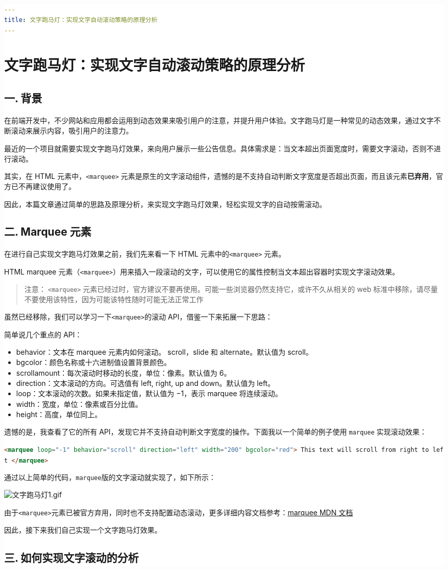 ```yaml
---
title: 文字跑马灯：实现文字自动滚动策略的原理分析
---
```


# 文字跑马灯：实现文字自动滚动策略的原理分析

## 一. 背景

在前端开发中，不少网站和应用都会运用到动态效果来吸引用户的注意，并提升用户体验。文字跑马灯是一种常见的动态效果，通过文字不断滚动来展示内容，吸引用户的注意力。

最近的一个项目就需要实现文字跑马灯效果，来向用户展示一些公告信息。具体需求是：当文本超出页面宽度时，需要文字滚动，否则不进行滚动。

其实，在 HTML 元素中，`<marquee>` 元素是原生的文字滚动组件，遗憾的是不支持自动判断文字宽度是否超出页面，而且该元素**已弃用**，官方已不再建议使用了。

因此，本篇文章通过简单的思路及原理分析，来实现文字跑马灯效果，轻松实现文字的自动按需滚动。

## 二. Marquee 元素

在进行自己实现文字跑马灯效果之前，我们先来看一下 HTML 元素中的`<marquee>` 元素。

HTML marquee 元素（`<marquee>`）用来插入一段滚动的文字，可以使用它的属性控制当文本超出容器时实现文字滚动效果。

> 注意： `<marquee>` 元素已经过时，官方建议不要再使用。可能一些浏览器仍然支持它，或许不久从相关的 web 标准中移除，请尽量不要使用该特性，因为可能该特性随时可能无法正常工作

虽然已经移除，我们可以学习一下`<marquee>`的滚动 API，借鉴一下来拓展一下思路：

简单说几个重点的 API：

- behavior：文本在 marquee 元素内如何滚动。 scroll，slide 和 alternate。默认值为 scroll。
- bgcolor：颜色名称或十六进制值设置背景颜色。
- scrollamount：每次滚动时移动的长度，单位：像素。默认值为 6。
- direction：文本滚动的方向。可选值有 left, right, up and down。默认值为 left。
- loop：文本滚动的次数。如果未指定值，默认值为 −1，表示 marquee 将连续滚动。
- width：宽度，单位：像素或百分比值。
- height：高度，单位同上。

遗憾的是，我查看了它的所有 API，发现它并不支持自动判断文字宽度的操作。下面我以一个简单的例子使用 `marquee` 实现滚动效果：

```html
<marquee loop="-1" behavior="scroll" direction="left" width="200" bgcolor="red"> This text will scroll from right to left </marquee>
```

通过以上简单的代码，`marquee`版的文字滚动就实现了，如下所示：

![文字跑马灯1.gif](https://p1-juejin.byteimg.com/tos-cn-i-k3u1fbpfcp/849355c53cd24c9e9f90b97f605e657f~tplv-k3u1fbpfcp-jj-mark:0:0:0:0:q75.image#?w=683&h=101&s=142537&e=gif&f=83&b=ffffff)

由于`<marquee>`元素已被官方弃用，同时也不支持配置动态滚动，更多详细内容文档参考：[marquee MDN 文档](https://developer.mozilla.org/zh-CN/docs/Web/HTML/Element/marquee)

因此，接下来我们自己实现一个文字跑马灯效果。

## 三. 如何实现文字滚动的分析
